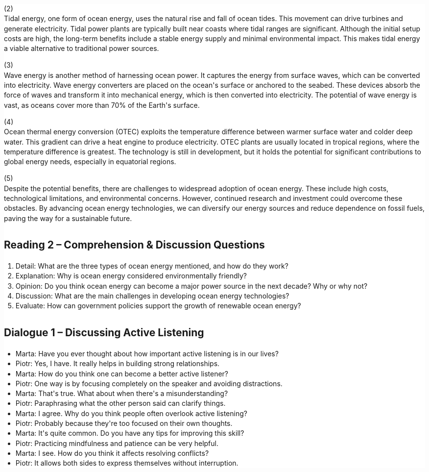 (2)  
Tidal energy, one form of ocean energy, uses the natural rise and fall of ocean tides. This movement can drive turbines and generate electricity. Tidal power plants are typically built near coasts where tidal ranges are significant. Although the initial setup costs are high, the long-term benefits include a stable energy supply and minimal environmental impact. This makes tidal energy a viable alternative to traditional power sources.

(3)  
Wave energy is another method of harnessing ocean power. It captures the energy from surface waves, which can be converted into electricity. Wave energy converters are placed on the ocean's surface or anchored to the seabed. These devices absorb the force of waves and transform it into mechanical energy, which is then converted into electricity. The potential of wave energy is vast, as oceans cover more than 70% of the Earth's surface.

(4)  
Ocean thermal energy conversion (OTEC) exploits the temperature difference between warmer surface water and colder deep water. This gradient can drive a heat engine to produce electricity. OTEC plants are usually located in tropical regions, where the temperature difference is greatest. The technology is still in development, but it holds the potential for significant contributions to global energy needs, especially in equatorial regions.

(5)  
Despite the potential benefits, there are challenges to widespread adoption of ocean energy. These include high costs, technological limitations, and environmental concerns. However, continued research and investment could overcome these obstacles. By advancing ocean energy technologies, we can diversify our energy sources and reduce dependence on fossil fuels, paving the way for a sustainable future.

## Reading 2 – Comprehension & Discussion Questions

1. Detail: What are the three types of ocean energy mentioned, and how do they work?
2. Explanation: Why is ocean energy considered environmentally friendly?
3. Opinion: Do you think ocean energy can become a major power source in the next decade? Why or why not?
4. Discussion: What are the main challenges in developing ocean energy technologies?
5. Evaluate: How can government policies support the growth of renewable ocean energy?

## Dialogue 1 – Discussing Active Listening

- Marta: Have you ever thought about how important active listening is in our lives?
- Piotr: Yes, I have. It really helps in building strong relationships.
- Marta: How do you think one can become a better active listener?
- Piotr: One way is by focusing completely on the speaker and avoiding distractions.
- Marta: That's true. What about when there's a misunderstanding?
- Piotr: Paraphrasing what the other person said can clarify things.
- Marta: I agree. Why do you think people often overlook active listening?
- Piotr: Probably because they're too focused on their own thoughts.
- Marta: It's quite common. Do you have any tips for improving this skill?
- Piotr: Practicing mindfulness and patience can be very helpful.
- Marta: I see. How do you think it affects resolving conflicts?
- Piotr: It allows both sides to express themselves without interruption.
